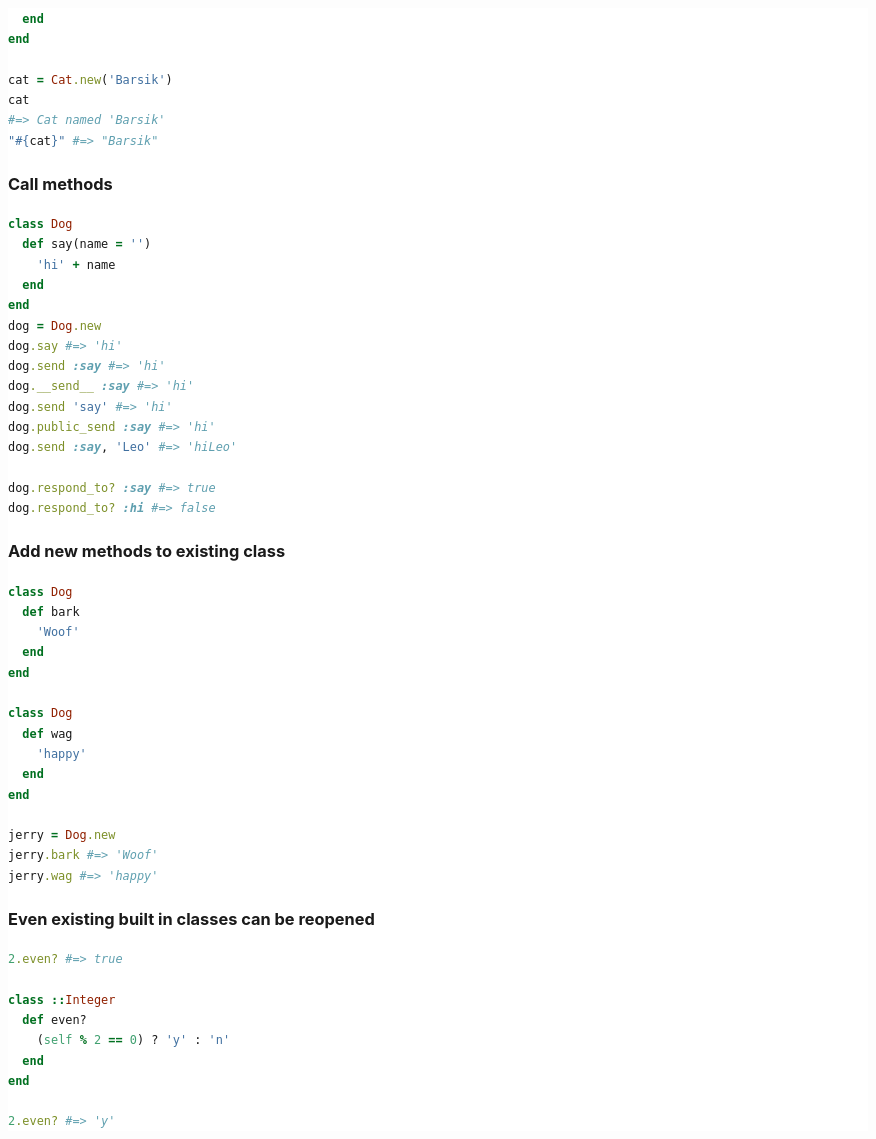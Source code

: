 ```ruby
  end
end

cat = Cat.new('Barsik')
cat
#=> Cat named 'Barsik' 
"#{cat}" #=> "Barsik"
```

### Call methods

```ruby
class Dog
  def say(name = '')
    'hi' + name
  end
end
dog = Dog.new
dog.say #=> 'hi'
dog.send :say #=> 'hi'
dog.__send__ :say #=> 'hi'
dog.send 'say' #=> 'hi'
dog.public_send :say #=> 'hi'
dog.send :say, 'Leo' #=> 'hiLeo'

dog.respond_to? :say #=> true
dog.respond_to? :hi #=> false
```

### Add new methods to existing class

```ruby
class Dog
  def bark
    'Woof'
  end
end

class Dog
  def wag
    'happy'
  end
end

jerry = Dog.new
jerry.bark #=> 'Woof'
jerry.wag #=> 'happy'
```

### Even existing built in classes can be reopened

```ruby
2.even? #=> true

class ::Integer
  def even?
    (self % 2 == 0) ? 'y' : 'n'
  end
end

2.even? #=> 'y'
```
